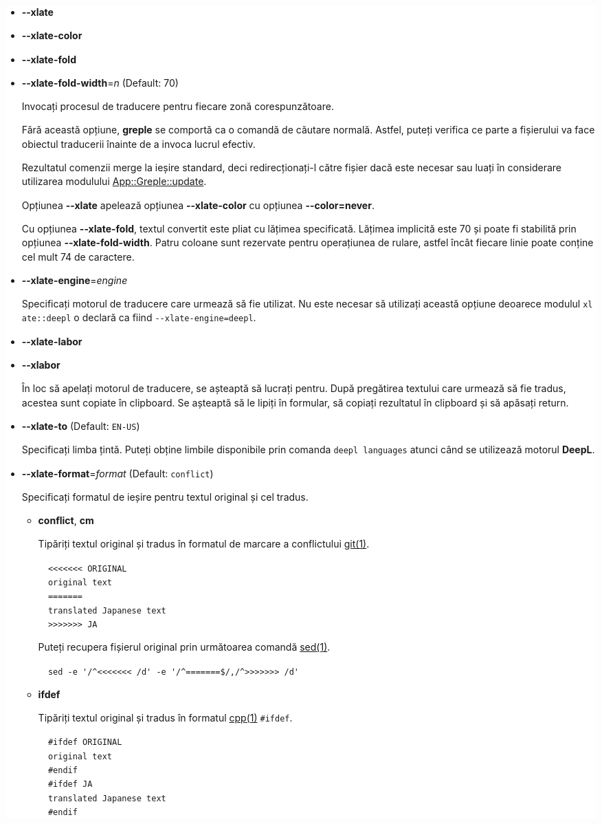 - **--xlate**
- **--xlate-color**
- **--xlate-fold**
- **--xlate-fold-width**=_n_ (Default: 70)

    Invocați procesul de traducere pentru fiecare zonă corespunzătoare.

    Fără această opțiune, **greple** se comportă ca o comandă de căutare normală. Astfel, puteți verifica ce parte a fișierului va face obiectul traducerii înainte de a invoca lucrul efectiv.

    Rezultatul comenzii merge la ieșire standard, deci redirecționați-l către fișier dacă este necesar sau luați în considerare utilizarea modulului [App::Greple::update](https://metacpan.org/pod/App%3A%3AGreple%3A%3Aupdate).

    Opțiunea **--xlate** apelează opțiunea **--xlate-color** cu opțiunea **--color=never**.

    Cu opțiunea **--xlate-fold**, textul convertit este pliat cu lățimea specificată. Lățimea implicită este 70 și poate fi stabilită prin opțiunea **--xlate-fold-width**. Patru coloane sunt rezervate pentru operațiunea de rulare, astfel încât fiecare linie poate conține cel mult 74 de caractere.

- **--xlate-engine**=_engine_

    Specificați motorul de traducere care urmează să fie utilizat. Nu este necesar să utilizați această opțiune deoarece modulul `xlate::deepl` o declară ca fiind `--xlate-engine=deepl`.

- **--xlate-labor**
- **--xlabor**

    În loc să apelați motorul de traducere, se așteaptă să lucrați pentru. După pregătirea textului care urmează să fie tradus, acestea sunt copiate în clipboard. Se așteaptă să le lipiți în formular, să copiați rezultatul în clipboard și să apăsați return.

- **--xlate-to** (Default: `EN-US`)

    Specificați limba țintă. Puteți obține limbile disponibile prin comanda `deepl languages` atunci când se utilizează motorul **DeepL**.

- **--xlate-format**=_format_ (Default: `conflict`)

    Specificați formatul de ieșire pentru textul original și cel tradus.

    - **conflict**, **cm**

        Tipăriți textul original și tradus în formatul de marcare a conflictului [git(1)](http://man.he.net/man1/git).

            <<<<<<< ORIGINAL
            original text
            =======
            translated Japanese text
            >>>>>>> JA

        Puteți recupera fișierul original prin următoarea comandă [sed(1)](http://man.he.net/man1/sed).

            sed -e '/^<<<<<<< /d' -e '/^=======$/,/^>>>>>>> /d'

    - **ifdef**

        Tipăriți textul original și tradus în formatul [cpp(1)](http://man.he.net/man1/cpp) `#ifdef`.

            #ifdef ORIGINAL
            original text
            #endif
            #ifdef JA
            translated Japanese text
            #endif
